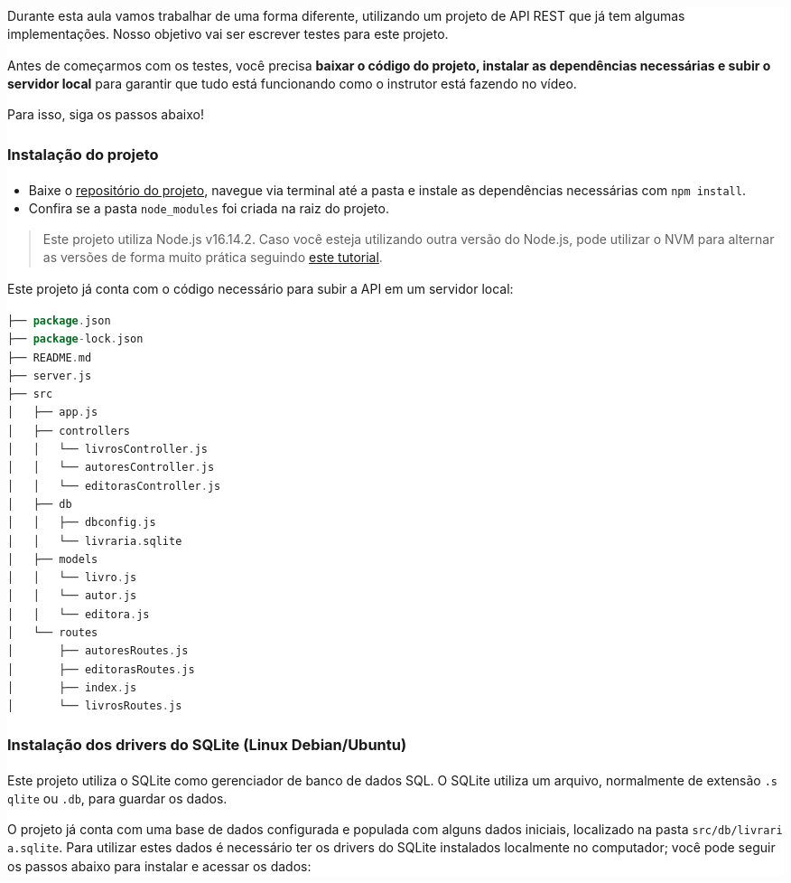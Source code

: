 Durante esta aula vamos trabalhar de uma forma diferente, utilizando um projeto de API REST que já tem algumas implementações. Nosso objetivo vai ser escrever testes para este projeto.

Antes de começarmos com os testes, você precisa **baixar o código do projeto, instalar as dependências necessárias e subir o servidor local** para garantir que tudo está funcionando como o instrutor está fazendo no vídeo.

Para isso, siga os passos abaixo!

### Instalação do projeto

- Baixe o [repositório do projeto](https://github.com/alura-cursos/2495_node_testes/tree/aula-4-pre), navegue via terminal até a pasta e instale as dependências necessárias com `npm install`.
- Confira se a pasta `node_modules` foi criada na raiz do projeto.

> Este projeto utiliza Node.js v16.14.2. Caso você esteja utilizando outra versão do Node.js, pode utilizar o NVM para alternar as versões de forma muito prática seguindo [este tutorial](https://www.alura.com.br/artigos/descomplicando-o-trabalho-com-node).

Este projeto já conta com o código necessário para subir a API em um servidor local:

```go
├── package.json
├── package-lock.json
├── README.md
├── server.js
├── src
│   ├── app.js
│   ├── controllers
│   │   └── livrosController.js
│   │   └── autoresController.js
│   │   └── editorasController.js
│   ├── db
│   │   ├── dbconfig.js
│   │   └── livraria.sqlite
│   ├── models
│   │   └── livro.js
│   │   └── autor.js
│   │   └── editora.js
│   └── routes
│       ├── autoresRoutes.js
│       ├── editorasRoutes.js
│       ├── index.js
│       └── livrosRoutes.js
```

### Instalação dos drivers do SQLite (Linux Debian/Ubuntu)

Este projeto utiliza o SQLite como gerenciador de banco de dados SQL. O SQLite utiliza um arquivo, normalmente de extensão `.sqlite` ou `.db`, para guardar os dados.

O projeto já conta com uma base de dados configurada e populada com alguns dados iniciais, localizado na pasta `src/db/livraria.sqlite`. Para utilizar estes dados é necessário ter os drivers do SQLite instalados localmente no computador; você pode seguir os passos abaixo para instalar e acessar os dados:
